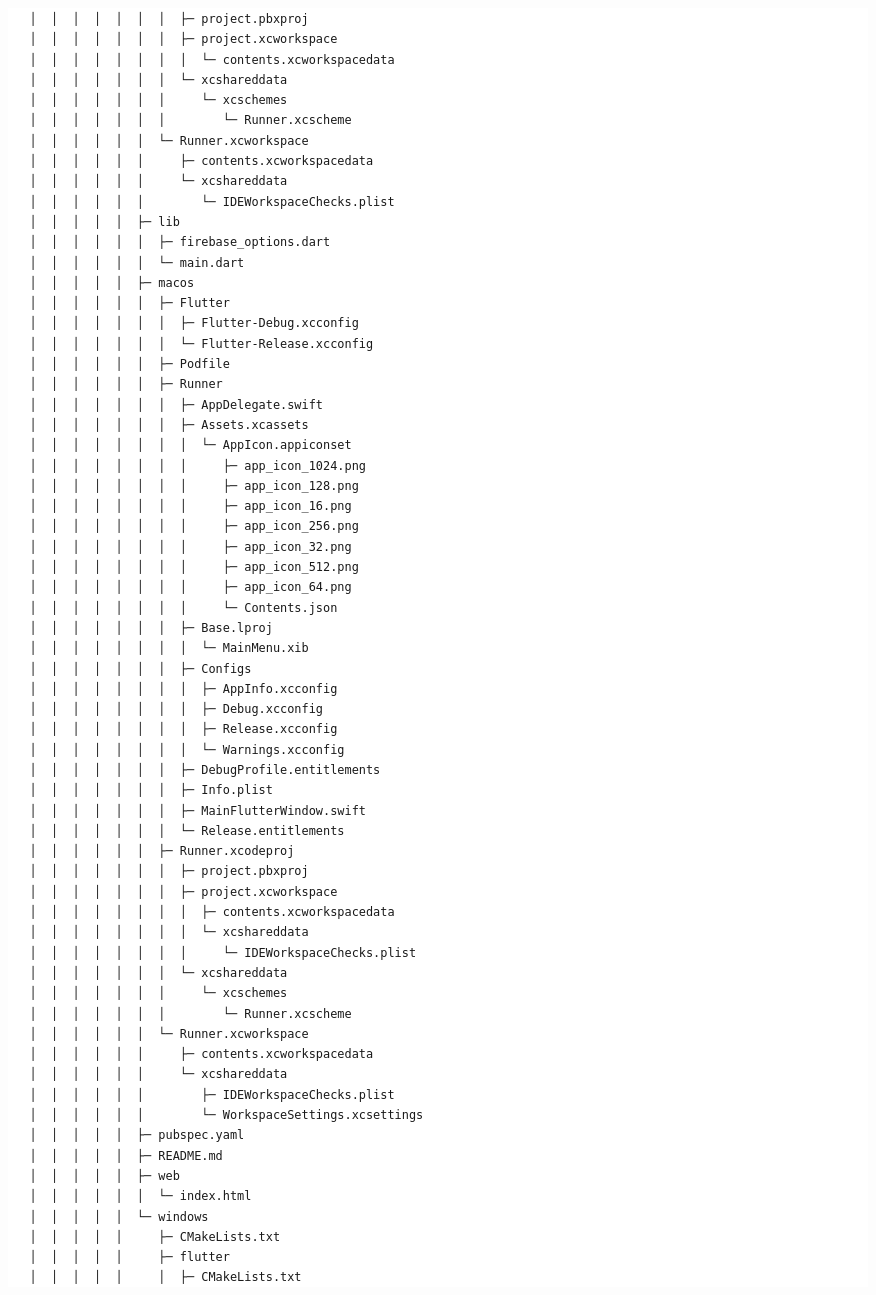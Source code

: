 ```
   │  │  │  │  │  │  │  ├─ project.pbxproj
   │  │  │  │  │  │  │  ├─ project.xcworkspace
   │  │  │  │  │  │  │  │  └─ contents.xcworkspacedata
   │  │  │  │  │  │  │  └─ xcshareddata
   │  │  │  │  │  │  │     └─ xcschemes
   │  │  │  │  │  │  │        └─ Runner.xcscheme
   │  │  │  │  │  │  └─ Runner.xcworkspace
   │  │  │  │  │  │     ├─ contents.xcworkspacedata
   │  │  │  │  │  │     └─ xcshareddata
   │  │  │  │  │  │        └─ IDEWorkspaceChecks.plist
   │  │  │  │  │  ├─ lib
   │  │  │  │  │  │  ├─ firebase_options.dart
   │  │  │  │  │  │  └─ main.dart
   │  │  │  │  │  ├─ macos
   │  │  │  │  │  │  ├─ Flutter
   │  │  │  │  │  │  │  ├─ Flutter-Debug.xcconfig
   │  │  │  │  │  │  │  └─ Flutter-Release.xcconfig
   │  │  │  │  │  │  ├─ Podfile
   │  │  │  │  │  │  ├─ Runner
   │  │  │  │  │  │  │  ├─ AppDelegate.swift
   │  │  │  │  │  │  │  ├─ Assets.xcassets
   │  │  │  │  │  │  │  │  └─ AppIcon.appiconset
   │  │  │  │  │  │  │  │     ├─ app_icon_1024.png
   │  │  │  │  │  │  │  │     ├─ app_icon_128.png
   │  │  │  │  │  │  │  │     ├─ app_icon_16.png
   │  │  │  │  │  │  │  │     ├─ app_icon_256.png
   │  │  │  │  │  │  │  │     ├─ app_icon_32.png
   │  │  │  │  │  │  │  │     ├─ app_icon_512.png
   │  │  │  │  │  │  │  │     ├─ app_icon_64.png
   │  │  │  │  │  │  │  │     └─ Contents.json
   │  │  │  │  │  │  │  ├─ Base.lproj
   │  │  │  │  │  │  │  │  └─ MainMenu.xib
   │  │  │  │  │  │  │  ├─ Configs
   │  │  │  │  │  │  │  │  ├─ AppInfo.xcconfig
   │  │  │  │  │  │  │  │  ├─ Debug.xcconfig
   │  │  │  │  │  │  │  │  ├─ Release.xcconfig
   │  │  │  │  │  │  │  │  └─ Warnings.xcconfig
   │  │  │  │  │  │  │  ├─ DebugProfile.entitlements
   │  │  │  │  │  │  │  ├─ Info.plist
   │  │  │  │  │  │  │  ├─ MainFlutterWindow.swift
   │  │  │  │  │  │  │  └─ Release.entitlements
   │  │  │  │  │  │  ├─ Runner.xcodeproj
   │  │  │  │  │  │  │  ├─ project.pbxproj
   │  │  │  │  │  │  │  ├─ project.xcworkspace
   │  │  │  │  │  │  │  │  ├─ contents.xcworkspacedata
   │  │  │  │  │  │  │  │  └─ xcshareddata
   │  │  │  │  │  │  │  │     └─ IDEWorkspaceChecks.plist
   │  │  │  │  │  │  │  └─ xcshareddata
   │  │  │  │  │  │  │     └─ xcschemes
   │  │  │  │  │  │  │        └─ Runner.xcscheme
   │  │  │  │  │  │  └─ Runner.xcworkspace
   │  │  │  │  │  │     ├─ contents.xcworkspacedata
   │  │  │  │  │  │     └─ xcshareddata
   │  │  │  │  │  │        ├─ IDEWorkspaceChecks.plist
   │  │  │  │  │  │        └─ WorkspaceSettings.xcsettings
   │  │  │  │  │  ├─ pubspec.yaml
   │  │  │  │  │  ├─ README.md
   │  │  │  │  │  ├─ web
   │  │  │  │  │  │  └─ index.html
   │  │  │  │  │  └─ windows
   │  │  │  │  │     ├─ CMakeLists.txt
   │  │  │  │  │     ├─ flutter
   │  │  │  │  │     │  ├─ CMakeLists.txt
```